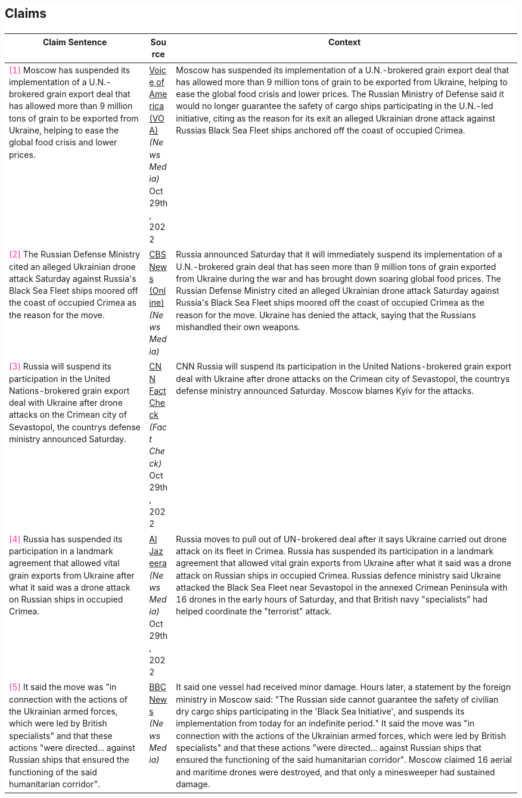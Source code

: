 ## Claims
| Claim Sentence | Source | Context |
|---|---|---|
|<font id="1" color=#FF3399>[1]</font> Moscow has suspended its implementation of a U.N.-brokered grain export deal that has allowed more than 9 million tons of grain to be exported from Ukraine, helping to ease the global food crisis and lower prices.|<div style="display: flex; justify-content: center; align-items: center; flex-direction: column;"><a href="https://www.allsides.com/news-source/voice-america" target="_blank"><ClientOnly><BiasChart bias="Center" /></ClientOnly></a><div><a href="https://www.voanews.com/a/russia-suspends-participation-in-un-deal-allowing-ukraine-grain-exports/6810723.html" target="_blank">Voice of America (VOA)</a></div><div>*(News Media)*</div><div>Oct 29th, 2022</div></div>| Moscow has suspended its implementation of a U.N.-brokered grain export deal that has allowed more than 9 million tons of grain to be exported from Ukraine, helping to ease the global food crisis and lower prices. The Russian Ministry of Defense said it would no longer guarantee the safety of cargo ships participating in the U.N.-led initiative, citing as the reason for its exit an alleged Ukrainian drone attack against Russias Black Sea Fleet ships anchored off the coast of occupied Crimea.|
|<font id="2" color=#FF3399>[2]</font> The Russian Defense Ministry cited an alleged Ukrainian drone attack Saturday against Russia's Black Sea Fleet ships moored off the coast of occupied Crimea as the reason for the move.|<div style="display: flex; justify-content: center; align-items: center; flex-direction: column;"><a href="https://www.allsides.com/news-source/cbs-news-media-bias" target="_blank"><ClientOnly><BiasChart bias="Lean Left" /></ClientOnly></a><div><a href="https://www.cbsnews.com/news/russia-suspends-ukraine-grain-deal-alleged-ship-attack/" target="_blank">CBS News (Online)</a></div><div>*(News Media)*</div><div></div></div>| Russia announced Saturday that it will immediately suspend its implementation of a U.N.-brokered grain deal that has seen more than 9 million tons of grain exported from Ukraine during the war and has brought down soaring global food prices. The Russian Defense Ministry cited an alleged Ukrainian drone attack Saturday against Russia's Black Sea Fleet ships moored off the coast of occupied Crimea as the reason for the move. Ukraine has denied the attack, saying that the Russians mishandled their own weapons.|
|<font id="3" color=#FF3399>[3]</font> Russia will suspend its participation in the United Nations-brokered grain export deal with Ukraine after drone attacks on the Crimean city of Sevastopol, the countrys defense ministry announced Saturday.|<div style="display: flex; justify-content: center; align-items: center; flex-direction: column;"><a href="https://www.allsides.com/news-source/facts-first-cnn-media-bias" target="_blank"><ClientOnly><BiasChart bias="Left" /></ClientOnly></a><div><a href="https://www.cnn.com/2022/10/29/europe/russia-ukraine-grain-deal-suspended-intl/index.html" target="_blank">CNN Fact Check</a></div><div>*(Fact Check)*</div><div>Oct 29th, 2022</div></div>| CNN Russia will suspend its participation in the United Nations-brokered grain export deal with Ukraine after drone attacks on the Crimean city of Sevastopol, the countrys defense ministry announced Saturday. Moscow blames Kyiv for the attacks.|
|<font id="4" color=#FF3399>[4]</font> Russia has suspended its participation in a landmark agreement that allowed vital grain exports from Ukraine after what it said was a drone attack on Russian ships in occupied Crimea.|<div style="display: flex; justify-content: center; align-items: center; flex-direction: column;"><a href="https://www.allsides.com/news-source/al-jazeera-media-bias" target="_blank"><ClientOnly><BiasChart bias="Lean Left" /></ClientOnly></a><div><a href="https://www.aljazeera.com/news/2022/10/29/russia-suspends-participation-in-ukraine-grain-deal" target="_blank">Al Jazeera</a></div><div>*(News Media)*</div><div>Oct 29th, 2022</div></div>| Russia moves to pull out of UN-brokered deal after it says Ukraine carried out drone attack on its fleet in Crimea. Russia has suspended its participation in a landmark agreement that allowed vital grain exports from Ukraine after what it said was a drone attack on Russian ships in occupied Crimea. Russias defence ministry said Ukraine attacked the Black Sea Fleet near Sevastopol in the annexed Crimean Peninsula with 16 drones in the early hours of Saturday, and that British navy "specialists" had helped coordinate the "terrorist" attack.|
|<font id="5" color=#FF3399>[5]</font> It said the move was "in connection with the actions of the Ukrainian armed forces, which were led by British specialists" and that these actions "were directed... against Russian ships that ensured the functioning of the said humanitarian corridor".|<div style="display: flex; justify-content: center; align-items: center; flex-direction: column;"><a href="https://www.allsides.com/news-source/bbc-news-media-bias" target="_blank"><ClientOnly><BiasChart bias="Center" /></ClientOnly></a><div><a href="https://www.bbc.com/news/world-europe-63439760" target="_blank">BBC News</a></div><div>*(News Media)*</div><div></div></div>| It said one vessel had received minor damage. Hours later, a statement by the foreign ministry in Moscow said: "The Russian side cannot guarantee the safety of civilian dry cargo ships participating in the 'Black Sea Initiative', and suspends its implementation from today for an indefinite period." It said the move was "in connection with the actions of the Ukrainian armed forces, which were led by British specialists" and that these actions "were directed... against Russian ships that ensured the functioning of the said humanitarian corridor". Moscow claimed 16 aerial and maritime drones were destroyed, and that only a minesweeper had sustained damage.|